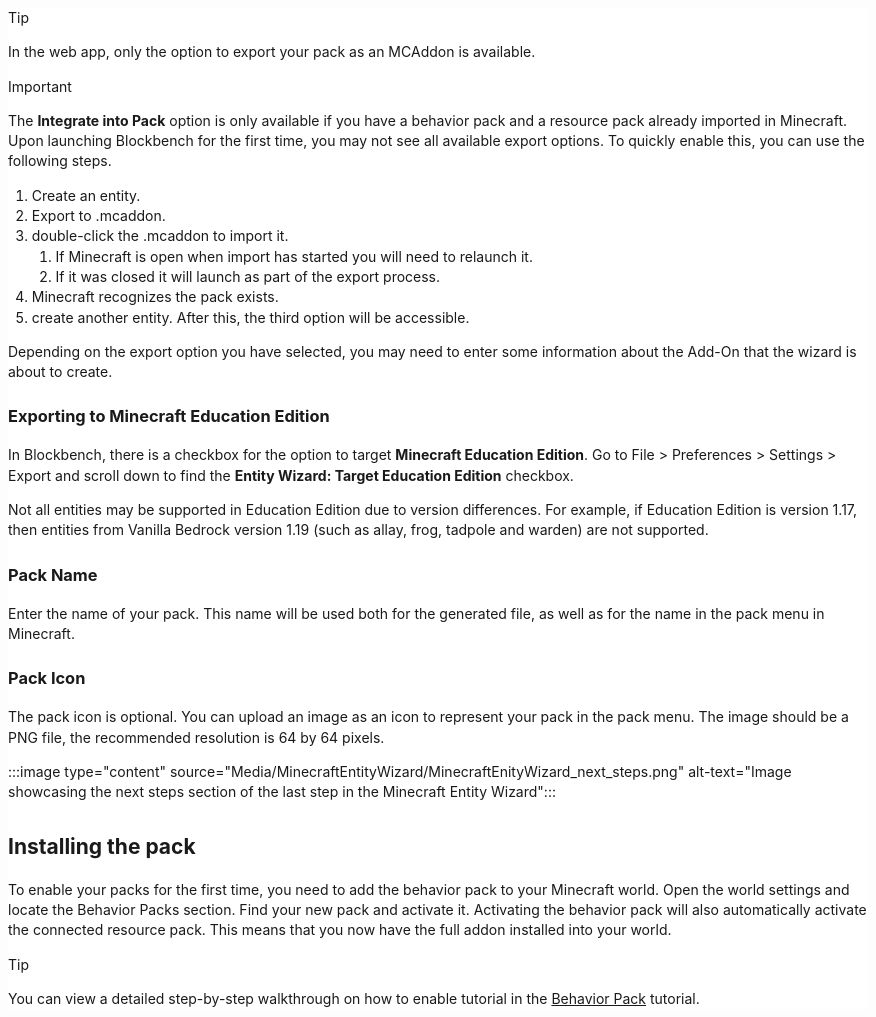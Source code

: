 > [!TIP]
> In the web app, only the option to export your pack as an MCAddon is available.

> [!IMPORTANT]
> The **Integrate into Pack** option is only available if you have a behavior pack and a resource pack already imported in Minecraft. Upon launching Blockbench for the first time, you may not see all available export options. To quickly enable this, you can use the following steps.
>
> 1. Create an entity.
> 1. Export to .mcaddon.
> 1. double-click the .mcaddon to import it.
>    1. If Minecraft is open when import has started you will need to relaunch it.
>    1. If it was closed it will launch as part of the export process.
> 1. Minecraft recognizes the pack exists.
> 1. create another entity.
> After this, the third option will be accessible.

Depending on the export option you have selected, you may need to enter some information about the Add-On that the wizard is about to create.

### Exporting to Minecraft Education Edition

In Blockbench, there is a checkbox for the option to target **Minecraft Education Edition**. Go to File > Preferences > Settings > Export and scroll down to find the **Entity Wizard: Target Education Edition** checkbox.

Not all entities may be supported in Education Edition due to version differences. For example, if Education Edition is version 1.17, then entities from Vanilla Bedrock version 1.19 (such as allay, frog, tadpole and warden) are not supported.

### Pack Name

Enter the name of your pack. This name will be used both for the generated file, as well as for the name in the pack menu in Minecraft.

### Pack Icon

The pack icon is optional. You can upload an image as an icon to represent your pack in the pack menu. The image should be a PNG file, the recommended resolution is 64 by 64 pixels.

:::image type="content" source="Media/MinecraftEntityWizard/MinecraftEnityWizard_next_steps.png" alt-text="Image showcasing the next steps section of the last step in the Minecraft Entity Wizard":::

## Installing the pack

To enable your packs for the first time, you need to add the behavior pack to your Minecraft world. Open the world settings and locate the Behavior Packs section. Find your new pack and activate it. Activating the behavior pack will also automatically activate the connected resource pack. This means that you now have the full addon installed into your world.

> [!TIP]
> You can view a detailed step-by-step walkthrough on how to enable tutorial in the [Behavior Pack](BehaviorPack.md#testing-the-pack) tutorial.
